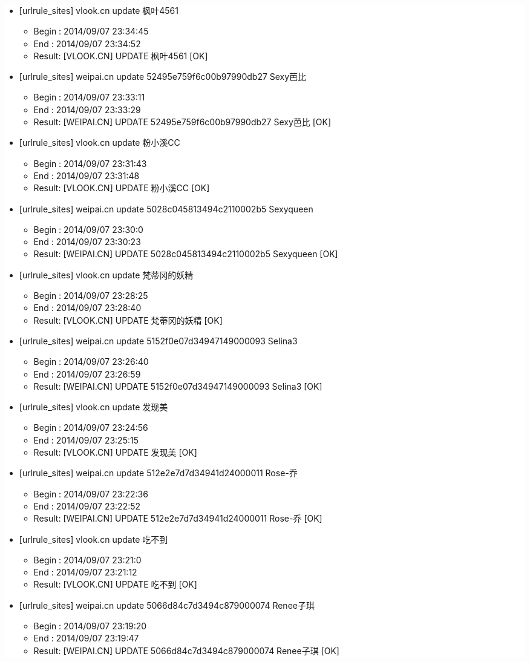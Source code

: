 * [urlrule_sites] vlook.cn update 枫叶4561

    * Begin : 2014/09/07 23:34:45
    * End   : 2014/09/07 23:34:52
    * Result: [VLOOK.CN] UPDATE 枫叶4561 [OK]

* [urlrule_sites] weipai.cn update 52495e759f6c00b97990db27 Sexy芭比

    * Begin : 2014/09/07 23:33:11
    * End   : 2014/09/07 23:33:29
    * Result: [WEIPAI.CN] UPDATE 52495e759f6c00b97990db27 Sexy芭比 [OK]

* [urlrule_sites] vlook.cn update 粉小溪CC

    * Begin : 2014/09/07 23:31:43
    * End   : 2014/09/07 23:31:48
    * Result: [VLOOK.CN] UPDATE 粉小溪CC [OK]

* [urlrule_sites] weipai.cn update 5028c045813494c2110002b5 Sexyqueen

    * Begin : 2014/09/07 23:30:0
    * End   : 2014/09/07 23:30:23
    * Result: [WEIPAI.CN] UPDATE 5028c045813494c2110002b5 Sexyqueen [OK]

* [urlrule_sites] vlook.cn update 梵蒂冈的妖精

    * Begin : 2014/09/07 23:28:25
    * End   : 2014/09/07 23:28:40
    * Result: [VLOOK.CN] UPDATE 梵蒂冈的妖精 [OK]

* [urlrule_sites] weipai.cn update 5152f0e07d34947149000093 Selina3

    * Begin : 2014/09/07 23:26:40
    * End   : 2014/09/07 23:26:59
    * Result: [WEIPAI.CN] UPDATE 5152f0e07d34947149000093 Selina3 [OK]

* [urlrule_sites] vlook.cn update 发现美

    * Begin : 2014/09/07 23:24:56
    * End   : 2014/09/07 23:25:15
    * Result: [VLOOK.CN] UPDATE 发现美 [OK]

* [urlrule_sites] weipai.cn update 512e2e7d7d34941d24000011 Rose-乔

    * Begin : 2014/09/07 23:22:36
    * End   : 2014/09/07 23:22:52
    * Result: [WEIPAI.CN] UPDATE 512e2e7d7d34941d24000011 Rose-乔 [OK]

* [urlrule_sites] vlook.cn update 吃不到

    * Begin : 2014/09/07 23:21:0
    * End   : 2014/09/07 23:21:12
    * Result: [VLOOK.CN] UPDATE 吃不到 [OK]

* [urlrule_sites] weipai.cn update 5066d84c7d3494c879000074 Renee子琪

    * Begin : 2014/09/07 23:19:20
    * End   : 2014/09/07 23:19:47
    * Result: [WEIPAI.CN] UPDATE 5066d84c7d3494c879000074 Renee子琪 [OK]
